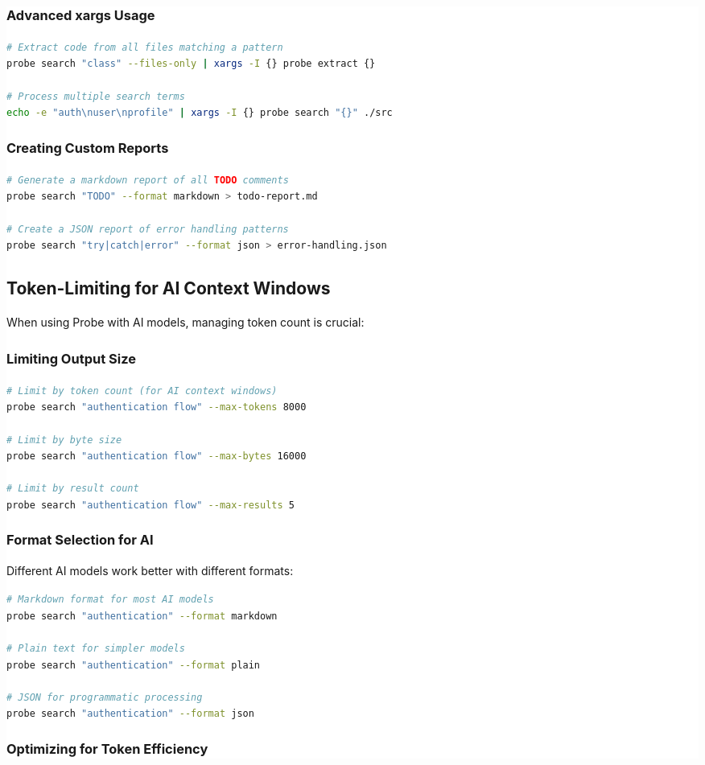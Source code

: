 ### Advanced xargs Usage

```bash
# Extract code from all files matching a pattern
probe search "class" --files-only | xargs -I {} probe extract {}

# Process multiple search terms
echo -e "auth\nuser\nprofile" | xargs -I {} probe search "{}" ./src
```

### Creating Custom Reports

```bash
# Generate a markdown report of all TODO comments
probe search "TODO" --format markdown > todo-report.md

# Create a JSON report of error handling patterns
probe search "try|catch|error" --format json > error-handling.json
```

## Token-Limiting for AI Context Windows

When using Probe with AI models, managing token count is crucial:

### Limiting Output Size

```bash
# Limit by token count (for AI context windows)
probe search "authentication flow" --max-tokens 8000

# Limit by byte size
probe search "authentication flow" --max-bytes 16000

# Limit by result count
probe search "authentication flow" --max-results 5
```

### Format Selection for AI

Different AI models work better with different formats:

```bash
# Markdown format for most AI models
probe search "authentication" --format markdown

# Plain text for simpler models
probe search "authentication" --format plain

# JSON for programmatic processing
probe search "authentication" --format json
```

### Optimizing for Token Efficiency
